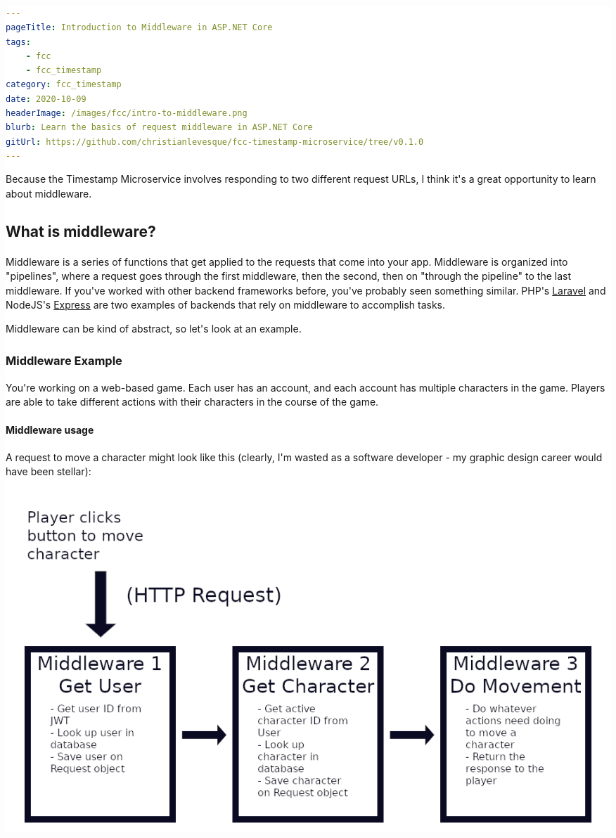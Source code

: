 ```yaml
---
pageTitle: Introduction to Middleware in ASP.NET Core
tags:
    - fcc
    - fcc_timestamp
category: fcc_timestamp
date: 2020-10-09
headerImage: /images/fcc/intro-to-middleware.png
blurb: Learn the basics of request middleware in ASP.NET Core
gitUrl: https://github.com/christianlevesque/fcc-timestamp-microservice/tree/v0.1.0
---
```


Because the Timestamp Microservice involves responding to two different request URLs, I think it's a great opportunity to learn about middleware.

## What is middleware?

Middleware is a series of functions that get applied to the requests that come into your app. Middleware is organized into "pipelines", where a request goes through the first middleware, then the second, then on "through the pipeline" to the last middleware. If you've worked with other backend frameworks before, you've probably seen something similar. PHP's [Laravel](https://laravel.com/) and NodeJS's [Express](https://expressjs.com/) are two examples of backends that rely on middleware to accomplish tasks.

Middleware can be kind of abstract, so let's look at an example.

### Middleware Example

You're working on a web-based game. Each user has an account, and each account has multiple characters in the game. Players are able to take different actions with their characters in the course of the game.

#### Middleware usage

A request to move a character might look like this (clearly, I'm wasted as a software developer - my graphic design career would have been stellar):

![Middleware pipeline example](/images/fcc/middleware-example.png)
